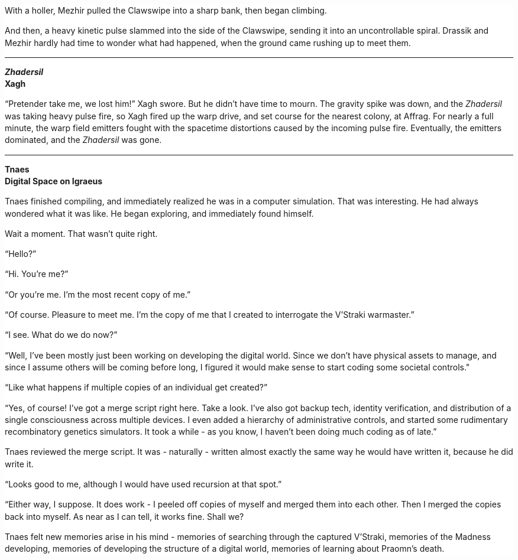 With a holler, Mezhir pulled the Clawswipe into a sharp bank, then began climbing. 

And then, a heavy kinetic pulse slammed into the side of the Clawswipe, sending it into an uncontrollable spiral. Drassik and Mezhir hardly had time to wonder what had happened, when the ground came rushing up to meet them.

---

***Zhadersil*  
Xagh**

“Pretender take me, we lost him!” Xagh swore. But he didn’t have time to mourn. The gravity spike was down, and the *Zhadersil* was taking heavy pulse fire, so Xagh fired up the warp drive, and set course for the nearest colony, at Affrag. For nearly a full minute, the warp field emitters fought with the spacetime distortions caused by the incoming pulse fire. Eventually, the emitters dominated, and the *Zhadersil* was gone.

---

**Tnaes  
Digital Space on Igraeus**

Tnaes finished compiling, and immediately realized he was in a computer simulation. That was interesting. He had always wondered what it was like. He began exploring, and immediately found himself.

Wait a moment. That wasn’t quite right.

“Hello?”

“Hi. You’re me?”

“Or you’re me. I’m the most recent copy of me.”

“Of course. Pleasure to meet me. I’m the copy of me that I created to interrogate the V’Straki warmaster.”

“I see. What do we do now?”

“Well, I’ve been mostly just been working on developing the digital world. Since we don’t have physical assets to manage, and since I assume others will be coming before long, I figured it would make sense to start coding some societal controls."

“Like what happens if multiple copies of an individual get created?”

“Yes, of course! I’ve got a merge script right here. Take a look. I’ve also got backup tech, identity verification, and distribution of a single consciousness across multiple devices. I even added a hierarchy of administrative controls, and started some rudimentary recombinatory genetics simulators. It took a while - as you know, I haven’t been doing much coding as of late.”

Tnaes reviewed the merge script. It was - naturally - written almost exactly the same way he would have written it, because he did write it.

“Looks good to me, although I would have used recursion at that spot.”

“Either way, I suppose. It does work - I peeled off copies of myself and merged them into each other. Then I merged the copies back into myself. As near as I can tell, it works fine. Shall we?

Tnaes felt new memories arise in his mind - memories of searching through the captured V’Straki, memories of the Madness developing,  memories of developing the structure of a digital world, memories of learning about Praomn’s death.
